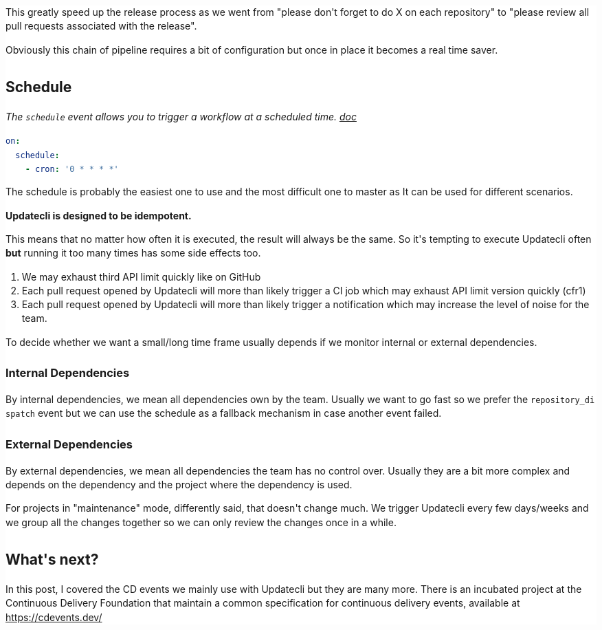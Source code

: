 This greatly speed up the release process as we went from "please don't forget to do X on each repository" to "please review all pull requests associated with the release".

Obviously this chain of pipeline requires a bit of configuration but once in place it becomes a real time saver.

## Schedule

*The `schedule` event allows you to trigger a workflow at a scheduled time. [doc](https://docs.github.com/en/actions/using-workflows/events-that-trigger-workflows#pull_request)*

```yaml
on:
  schedule:
    - cron: '0 * * * *'
```

The schedule is probably the easiest one to use and the most difficult one to master as It can be used for different scenarios.

**Updatecli is designed to be idempotent.**

This means that no matter how often it is executed, the result will always be the same. So it's tempting to execute Updatecli often **but** running it too many times has some side effects too.

1. We may exhaust third API limit quickly like on GitHub
2. Each pull request opened by Updatecli will more than likely trigger a CI job which may exhaust API limit version quickly (cfr1)
3. Each pull request opened by Updatecli will more than likely trigger a notification which may increase the level of noise for the team.

To decide whether we want a small/long time frame usually depends if we monitor internal or external dependencies.

### Internal Dependencies

By internal dependencies, we mean all dependencies own by the team.
Usually we want to go fast so we prefer the `repository_dispatch` event but we can use the schedule as a fallback mechanism in case another event failed.

### External Dependencies

By external dependencies, we mean all dependencies the team has no control over.
Usually they are a bit more complex and depends on the dependency and the project where the dependency is used.

For projects in "maintenance" mode, differently said, that doesn't change much. We trigger Updatecli every few days/weeks and we group all the changes together so we can only review the changes once in a while.

## What's next?

In this post, I covered the CD events we mainly use with Updatecli but they are many more. There is an incubated project at the Continuous Delivery Foundation that maintain a common specification for continuous delivery events, available at https://cdevents.dev/
